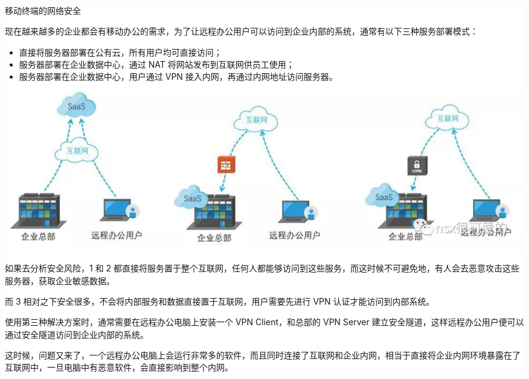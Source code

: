 移动终端的网络安全



现在越来越多的企业都会有移动办公的需求，为了让远程办公用户可以访问到企业内部的系统，通常有以下三种服务部署模式：



- 直接将服务器部署在公有云，所有用户均可直接访问；
- 服务器部署在企业数据中心，通过 NAT 将网站发布到互联网供员工使用；
- 服务器部署在企业数据中心，用户通过 VPN 接入内网，再通过内网地址访问服务器。



![img](../../../pics/640-20191225181605717.jpeg)



如果去分析安全风险，1 和 2 都直接将服务置于整个互联网，任何人都能够访问到这些服务，而这时候不可避免地，有人会去恶意攻击这些服务器，获取企业敏感数据。



而 3 相对之下安全很多，不会将内部服务和数据直接置于互联网，用户需要先进行 VPN 认证才能访问到内部系统。



使用第三种解决方案时，通常需要在远程办公电脑上安装一个 VPN Client，和总部的 VPN Server 建立安全隧道，这样远程办公用户便可以通过安全隧道访问到企业内部的系统。



这时候，问题又来了，一个远程办公电脑上会运行非常多的软件，而且同时连接了互联网和企业内网，相当于直接将企业内网环境暴露在了互联网中，一旦电脑中有恶意软件，会直接影响到整个内网。


